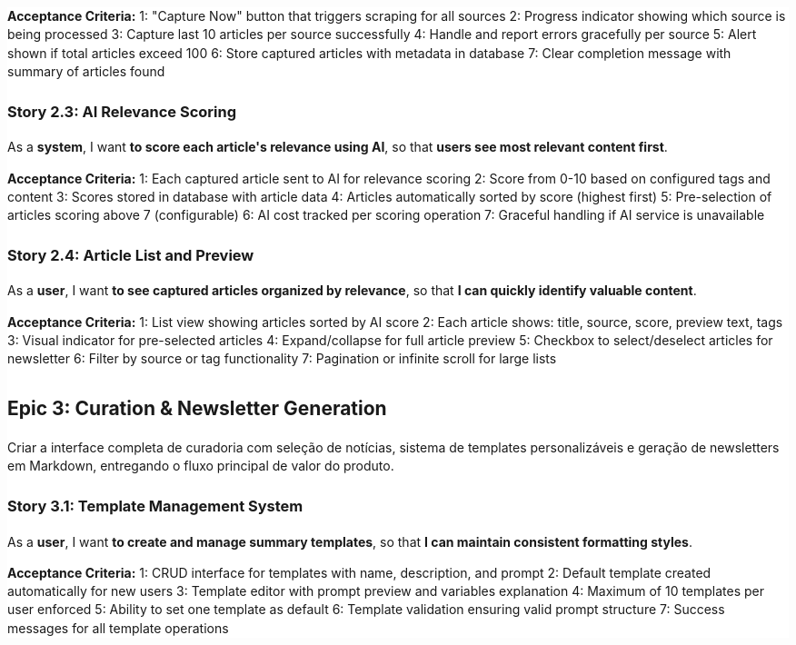 **Acceptance Criteria:**
1: "Capture Now" button that triggers scraping for all sources
2: Progress indicator showing which source is being processed
3: Capture last 10 articles per source successfully
4: Handle and report errors gracefully per source
5: Alert shown if total articles exceed 100
6: Store captured articles with metadata in database
7: Clear completion message with summary of articles found

### Story 2.3: AI Relevance Scoring

As a **system**,
I want **to score each article's relevance using AI**,
so that **users see most relevant content first**.

**Acceptance Criteria:**
1: Each captured article sent to AI for relevance scoring
2: Score from 0-10 based on configured tags and content
3: Scores stored in database with article data
4: Articles automatically sorted by score (highest first)
5: Pre-selection of articles scoring above 7 (configurable)
6: AI cost tracked per scoring operation
7: Graceful handling if AI service is unavailable

### Story 2.4: Article List and Preview

As a **user**,
I want **to see captured articles organized by relevance**,
so that **I can quickly identify valuable content**.

**Acceptance Criteria:**
1: List view showing articles sorted by AI score
2: Each article shows: title, source, score, preview text, tags
3: Visual indicator for pre-selected articles
4: Expand/collapse for full article preview
5: Checkbox to select/deselect articles for newsletter
6: Filter by source or tag functionality
7: Pagination or infinite scroll for large lists

## Epic 3: Curation & Newsletter Generation

Criar a interface completa de curadoria com seleção de notícias, sistema de templates personalizáveis e geração de newsletters em Markdown, entregando o fluxo principal de valor do produto.

### Story 3.1: Template Management System

As a **user**,
I want **to create and manage summary templates**,
so that **I can maintain consistent formatting styles**.

**Acceptance Criteria:**
1: CRUD interface for templates with name, description, and prompt
2: Default template created automatically for new users
3: Template editor with prompt preview and variables explanation
4: Maximum of 10 templates per user enforced
5: Ability to set one template as default
6: Template validation ensuring valid prompt structure
7: Success messages for all template operations
